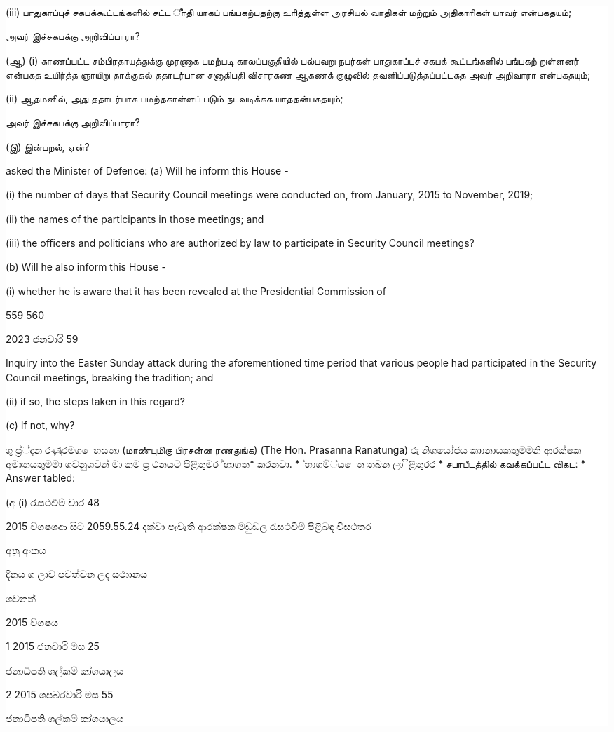 (iii) பாதுகாப்புச் சகபக்கூட்டங்களில் சட்ட ாீதி யாகப் பங்பகற்பதற்கு உாித்துள்ள அரசியல் வாதிகள் மற்றும் அதிகாாிகள் யாவர் என்பகதயும்;

அவர் இச்சகபக்கு அறிவிப்பாரா?

(ஆ) (i) காணப்பட்ட சம்பிரதாயத்துக்கு முரணாக பமற்படி காலப்பகுதியில் பல்பவறு நபர்கள் பாதுகாப்புச் சகபக் கூட்டங்களில் பங்பகற் றுள்ளனர் என்பகத உயிர்த்த ஞாயிறு தாக்குதல் ததாடர்பான சனாதிபதி விசாரகண ஆகணக் குழுவில் தவளிப்படுத்தப்பட்டகத அவர் அறிவாரா என்பகதயும்;

(ii) ஆதமனில், அது ததாடர்பாக பமற்தகாள்ளப் படும் நடவடிக்கக யாததன்பகதயும்;

அவர் இச்சகபக்கு அறிவிப்பாரா?

(இ) இன்பறல், ஏன்?

asked the Minister of Defence: (a) Will he inform this House -

(i) the number of days that Security Council meetings were conducted on, from January, 2015 to November, 2019;

(ii) the names of the participants in those meetings; and

(iii) the officers and politicians who are authorized by law to participate in Security Council meetings?

(b) Will he also inform this House -

(i) whether he is aware that it has been revealed at the Presidential Commission of

559 560

2023 ජනවාරි 59

Inquiry into the Easter Sunday attack during the aforementioned time period that various people had participated in the Security Council meetings, breaking the tradition; and

(ii) if so, the steps taken in this regard?

(c) If not, why?

ගු ප්‍ර්්දන රණුරමග ෙහසතා (மாண்புமிகு பிரசன்ன ரணதுங்க) (The Hon. Prasanna Ranatunga) රු නිශයෝජය කාානායකතුමමනි ආරක්ෂක අමාතයතුමමා ශවනුශවන් මා කම ප්‍ර ථනයට පිළිතුමර ්භාගත* කරනවා. * ්භාගම්්ය ෙත තබන ලා ිළිතුරර * சபாபீடத்தில் கவக்கப்பட்ட விகட: * Answer tabled:

(අ (i) රැසථවීම් වාර 48

2015 ව්ගෂශආ සිට 2059.55.24 දක්වා පැවැති ආරක්ෂක මඩුඩල රැසථවීම් පිළිබඳ විසථතර

අනු අංකය

දිනය ශ ලාව පවත්වන ලද සථාානය

ශවනත්

2015 ව්ගෂය

1 2015 ජනවාරි මස 25

ජනාධිපති ශල්කම් කා්ගයාලය

2 2015 ශපබරවාරි මස 55

ජනාධිපති ශල්කම් කා්ගයාලය
